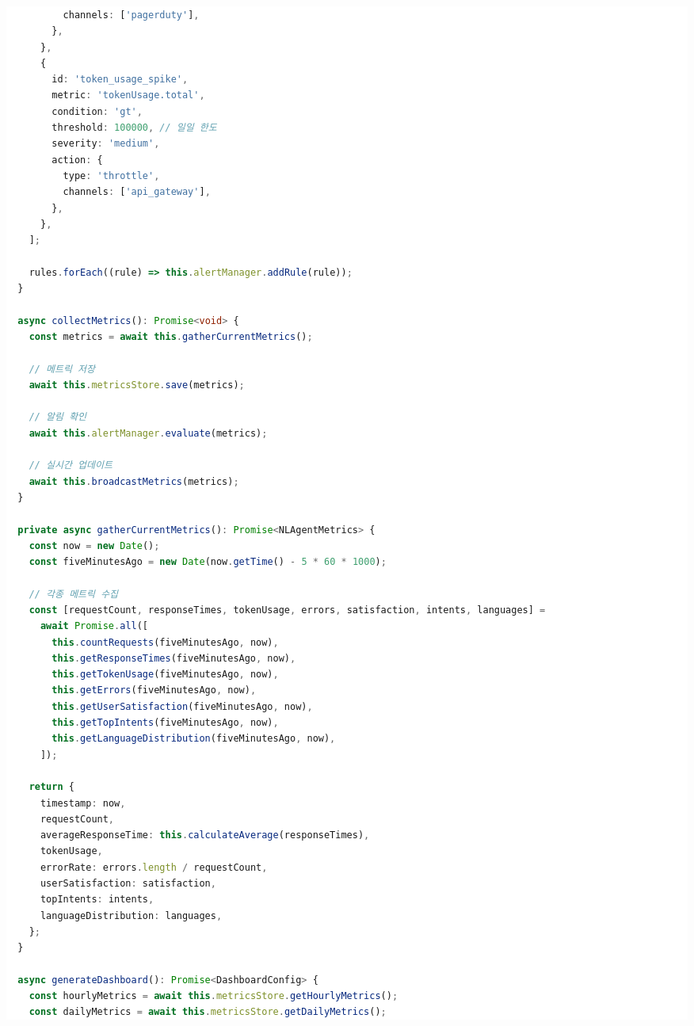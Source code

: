 ```typescript
          channels: ['pagerduty'],
        },
      },
      {
        id: 'token_usage_spike',
        metric: 'tokenUsage.total',
        condition: 'gt',
        threshold: 100000, // 일일 한도
        severity: 'medium',
        action: {
          type: 'throttle',
          channels: ['api_gateway'],
        },
      },
    ];

    rules.forEach((rule) => this.alertManager.addRule(rule));
  }

  async collectMetrics(): Promise<void> {
    const metrics = await this.gatherCurrentMetrics();

    // 메트릭 저장
    await this.metricsStore.save(metrics);

    // 알림 확인
    await this.alertManager.evaluate(metrics);

    // 실시간 업데이트
    await this.broadcastMetrics(metrics);
  }

  private async gatherCurrentMetrics(): Promise<NLAgentMetrics> {
    const now = new Date();
    const fiveMinutesAgo = new Date(now.getTime() - 5 * 60 * 1000);

    // 각종 메트릭 수집
    const [requestCount, responseTimes, tokenUsage, errors, satisfaction, intents, languages] =
      await Promise.all([
        this.countRequests(fiveMinutesAgo, now),
        this.getResponseTimes(fiveMinutesAgo, now),
        this.getTokenUsage(fiveMinutesAgo, now),
        this.getErrors(fiveMinutesAgo, now),
        this.getUserSatisfaction(fiveMinutesAgo, now),
        this.getTopIntents(fiveMinutesAgo, now),
        this.getLanguageDistribution(fiveMinutesAgo, now),
      ]);

    return {
      timestamp: now,
      requestCount,
      averageResponseTime: this.calculateAverage(responseTimes),
      tokenUsage,
      errorRate: errors.length / requestCount,
      userSatisfaction: satisfaction,
      topIntents: intents,
      languageDistribution: languages,
    };
  }

  async generateDashboard(): Promise<DashboardConfig> {
    const hourlyMetrics = await this.metricsStore.getHourlyMetrics();
    const dailyMetrics = await this.metricsStore.getDailyMetrics();
```